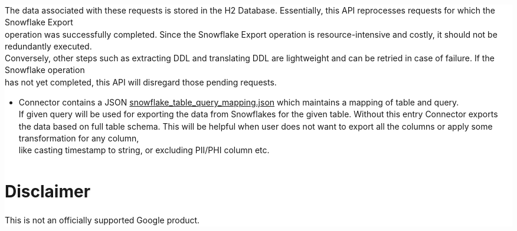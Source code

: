   The data associated with these requests is stored in the H2 Database. Essentially, this API reprocesses requests for which the Snowflake Export \
  operation was successfully completed. Since the Snowflake Export operation is resource-intensive and costly, it should not be redundantly executed.\
  Conversely, other steps such as extracting DDL and translating DDL are lightweight and can be retried in case of failure. If the Snowflake operation \
  has not yet completed, this API will disregard those pending requests.


* Connector contains a JSON [snowflake_table_query_mapping.json](src/main/resources/snowflake_table_query_mapping.json) which maintains a mapping of table and query.\
  If given query will be used for exporting the data from Snowflakes for the given table. Without this entry Connector exports \
  the data based on full table schema. This will be helpful when user does not want to export all the columns or apply some transformation for any column,\
  like casting timestamp to string, or excluding PII/PHI column etc.

# Disclaimer
This is not an officially supported Google product.
